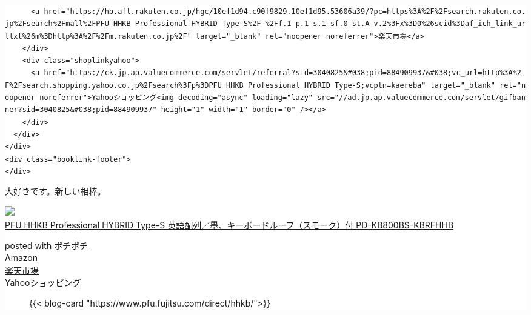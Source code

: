           <a href="https://hb.afl.rakuten.co.jp/hgc/10ef1d94.c90f9829.10ef1d95.53606a39/?pc=https%3A%2F%2Fsearch.rakuten.co.jp%2Fsearch%2Fmall%2FPFU HHKB Professional HYBRID Type-S%2F-%2Ff.1-p.1-s.1-sf.0-st.A-v.2%3Fx%3D0%26scid%3Daf_ich_link_urltxt%26m%3Dhttp%3A%2F%2Fm.rakuten.co.jp%2F" target="_blank" rel="noopener noreferrer">楽天市場</a>
        </div>
        <div class="shoplinkyahoo">
          <a href="https://ck.jp.ap.valuecommerce.com/servlet/referral?sid=3040825&#038;pid=884909937&#038;vc_url=http%3A%2F%2Fsearch.shopping.yahoo.co.jp%2Fsearch%3Fp%3DPFU HHKB Professional HYBRID Type-S;vcptn=kaereba" target="_blank" rel="noopener noreferrer">Yahooショッピング<img decoding="async" loading="lazy" src="//ad.jp.ap.valuecommerce.com/servlet/gifbanner?sid=3040825&#038;pid=884909937" height="1" width="1" border="0" /></a>
        </div>
      </div>
    </div>
    <div class="booklink-footer">
    </div>
  </div>
</div>

大好きです。新しい相棒。

<div class="cstmreba">
  <div class="kaerebalink-box">
    <div class="kaerebalink-image">
      <a href="https://www.amazon.co.jp/Professional-HYBRID-Type-S-%E8%8B%B1%E8%AA%9E%E9%85%8D%E5%88%97%EF%BC%8F%E5%A2%A8%E3%80%81%E3%82%AD%E3%83%BC%E3%83%9C%E3%83%BC%E3%83%89%E3%83%AB%E3%83%BC%E3%83%95%EF%BC%88%E3%82%B9%E3%83%A2%E3%83%BC%E3%82%AF%EF%BC%89%E4%BB%98-PD-KB800BS-KBRFHHB/dp/B081JLGF7D?SubscriptionId=AKIAIGGQ4QGQY6L2RH4A&#038;tag=jun3010me-22&#038;linkCode=xm2&#038;camp=2025&#038;creative=165953&#038;creativeASIN=B081JLGF7D" target="_blank" rel="noopener noreferrer"><img decoding="async" src="https://images-fe.ssl-images-amazon.com/images/I/41P0%2BSAlYIL._SL160_.jpg" style="border: none;" /></a>
    </div>
    <div class="kaerebalink-info">
      <div class="kaerebalink-name">
        <a href="https://www.amazon.co.jp/Professional-HYBRID-Type-S-%E8%8B%B1%E8%AA%9E%E9%85%8D%E5%88%97%EF%BC%8F%E5%A2%A8%E3%80%81%E3%82%AD%E3%83%BC%E3%83%9C%E3%83%BC%E3%83%89%E3%83%AB%E3%83%BC%E3%83%95%EF%BC%88%E3%82%B9%E3%83%A2%E3%83%BC%E3%82%AF%EF%BC%89%E4%BB%98-PD-KB800BS-KBRFHHB/dp/B081JLGF7D?SubscriptionId=AKIAIGGQ4QGQY6L2RH4A&#038;tag=jun3010me-22&#038;linkCode=xm2&#038;camp=2025&#038;creative=165953&#038;creativeASIN=B081JLGF7D" target="_blank" rel="noopener noreferrer">PFU HHKB Professional HYBRID Type-S 英語配列／墨、キーボードルーフ（スモーク）付 PD-KB800BS-KBRFHHB</a></p>
        <div class="kaerebalink-powered-date">
          posted with <a href="http://192.168.11.200:8000/" rel="nofollow noopener noreferrer" target="_blank">ポチポチ</a>
        </div>
      </div>
      <div class="kaerebalink-link1">
        <div class="shoplinkamazon">
          <a href="https://www.amazon.co.jp/gp/search?keywords=PFU HHKB Professional HYBRID Type-S&#038;tag=jun3010me-22" target="_blank" rel="noopener noreferrer">Amazon</a>
        </div>
        <div class="shoplinkrakuten">
          <a href="https://hb.afl.rakuten.co.jp/hgc/10ef1d94.c90f9829.10ef1d95.53606a39/?pc=https%3A%2F%2Fsearch.rakuten.co.jp%2Fsearch%2Fmall%2FPFU HHKB Professional HYBRID Type-S%2F-%2Ff.1-p.1-s.1-sf.0-st.A-v.2%3Fx%3D0%26scid%3Daf_ich_link_urltxt%26m%3Dhttp%3A%2F%2Fm.rakuten.co.jp%2F" target="_blank" rel="noopener noreferrer">楽天市場</a>
        </div>
        <div class="shoplinkyahoo">
          <a href="https://ck.jp.ap.valuecommerce.com/servlet/referral?sid=3040825&#038;pid=884909937&#038;vc_url=http%3A%2F%2Fsearch.shopping.yahoo.co.jp%2Fsearch%3Fp%3DPFU HHKB Professional HYBRID Type-S;vcptn=kaereba" target="_blank" rel="noopener noreferrer">Yahooショッピング<img decoding="async" loading="lazy" src="//ad.jp.ap.valuecommerce.com/servlet/gifbanner?sid=3040825&#038;pid=884909937" height="1" width="1" border="0" /></a>
        </div>
      </div>
    </div>
    <div class="booklink-footer">
    </div>
  </div>
</div><figure class="wp-block-embed is-type-rich is-provider-wp-oembed-blog-card">

<div class="wp-block-embed__wrapper">
  {{< blog-card "https://www.pfu.fujitsu.com/direct/hhkb/">}}
</div></figure>